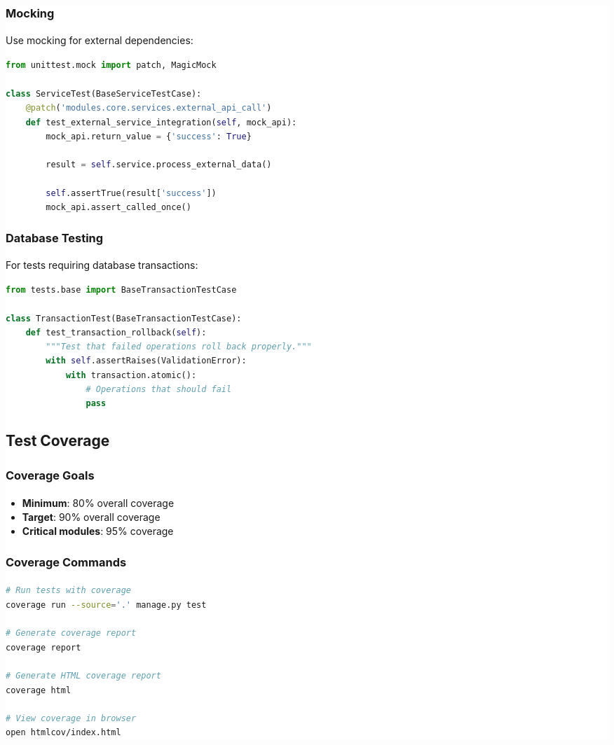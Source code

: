 ### Mocking

Use mocking for external dependencies:

```python
from unittest.mock import patch, MagicMock

class ServiceTest(BaseServiceTestCase):
    @patch('modules.core.services.external_api_call')
    def test_external_service_integration(self, mock_api):
        mock_api.return_value = {'success': True}
        
        result = self.service.process_external_data()
        
        self.assertTrue(result['success'])
        mock_api.assert_called_once()
```

### Database Testing

For tests requiring database transactions:

```python
from tests.base import BaseTransactionTestCase

class TransactionTest(BaseTransactionTestCase):
    def test_transaction_rollback(self):
        """Test that failed operations roll back properly."""
        with self.assertRaises(ValidationError):
            with transaction.atomic():
                # Operations that should fail
                pass
```

## Test Coverage

### Coverage Goals

- **Minimum**: 80% overall coverage
- **Target**: 90% overall coverage
- **Critical modules**: 95% coverage

### Coverage Commands

```bash
# Run tests with coverage
coverage run --source='.' manage.py test

# Generate coverage report
coverage report

# Generate HTML coverage report
coverage html

# View coverage in browser
open htmlcov/index.html
```

